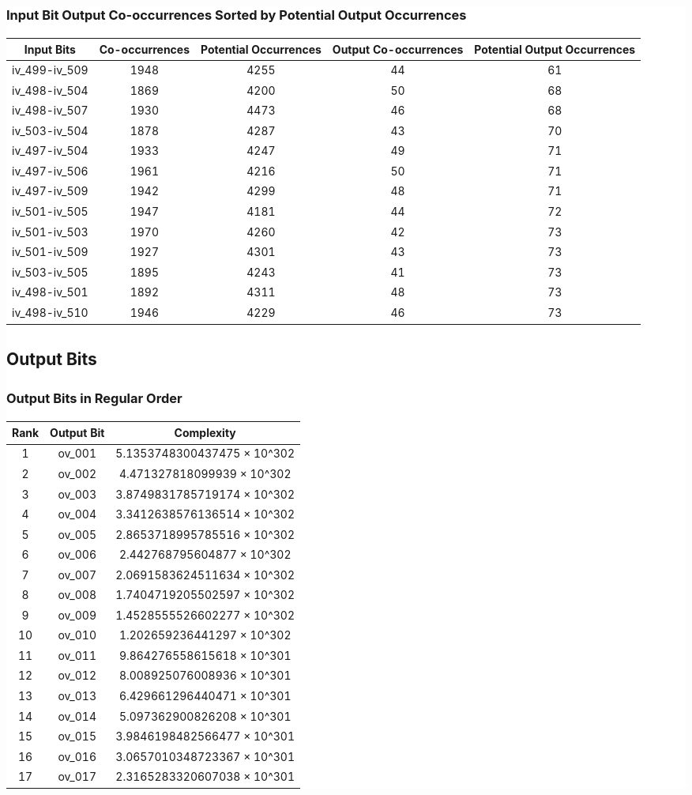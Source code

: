 ### Input Bit Output Co-occurrences Sorted by Potential Output Occurrences

| Input Bits | Co-occurrences | Potential Occurrences | Output Co-occurrences | Potential Output Occurrences |
|:----------:|:--------------:|:---------------------:|:---------------------:|:----------------------------:|
| iv_499-iv_509 | 1948 | 4255 | 44 | 61 |
| iv_498-iv_504 | 1869 | 4200 | 50 | 68 |
| iv_498-iv_507 | 1930 | 4473 | 46 | 68 |
| iv_503-iv_504 | 1878 | 4287 | 43 | 70 |
| iv_497-iv_504 | 1933 | 4247 | 49 | 71 |
| iv_497-iv_506 | 1961 | 4216 | 50 | 71 |
| iv_497-iv_509 | 1942 | 4299 | 48 | 71 |
| iv_501-iv_505 | 1947 | 4181 | 44 | 72 |
| iv_501-iv_503 | 1970 | 4260 | 42 | 73 |
| iv_501-iv_509 | 1927 | 4301 | 43 | 73 |
| iv_503-iv_505 | 1895 | 4243 | 41 | 73 |
| iv_498-iv_501 | 1892 | 4311 | 48 | 73 |
| iv_498-iv_510 | 1946 | 4229 | 46 | 73 |

## Output Bits

### Output Bits in Regular Order

| Rank | Output Bit | Complexity |
|:----:|:----------:|:----------:|
| 1 | ov_001 | 5.1353748300437475 × 10^302 |
| 2 | ov_002 | 4.471327818099939 × 10^302 |
| 3 | ov_003 | 3.8749831785719174 × 10^302 |
| 4 | ov_004 | 3.3412638576136514 × 10^302 |
| 5 | ov_005 | 2.8653718995785516 × 10^302 |
| 6 | ov_006 | 2.442768795604877 × 10^302 |
| 7 | ov_007 | 2.0691583624511634 × 10^302 |
| 8 | ov_008 | 1.7404719205502597 × 10^302 |
| 9 | ov_009 | 1.4528555526602277 × 10^302 |
| 10 | ov_010 | 1.202659236441297 × 10^302 |
| 11 | ov_011 | 9.864276558615618 × 10^301 |
| 12 | ov_012 | 8.008925076008936 × 10^301 |
| 13 | ov_013 | 6.429661296440471 × 10^301 |
| 14 | ov_014 | 5.097362900826208 × 10^301 |
| 15 | ov_015 | 3.9846198482566477 × 10^301 |
| 16 | ov_016 | 3.0657010348723367 × 10^301 |
| 17 | ov_017 | 2.3165283320607038 × 10^301 |